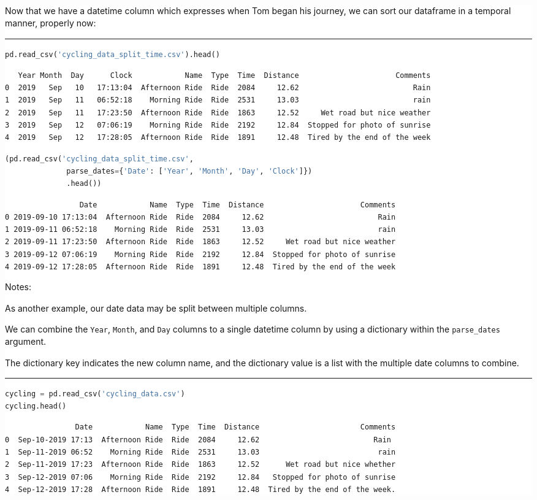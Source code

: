 Now that we have a datetime column which expresses when Tom began his
journey, we can sort our dataframe in a temporal manner, properly now:

---

``` python
pd.read_csv('cycling_data_split_time.csv').head()
```

```out
   Year Month  Day      Clock            Name  Type  Time  Distance                      Comments
0  2019   Sep   10   17:13:04  Afternoon Ride  Ride  2084     12.62                          Rain
1  2019   Sep   11   06:52:18    Morning Ride  Ride  2531     13.03                          rain
2  2019   Sep   11   17:23:50  Afternoon Ride  Ride  1863     12.52     Wet road but nice weather
3  2019   Sep   12   07:06:19    Morning Ride  Ride  2192     12.84  Stopped for photo of sunrise
4  2019   Sep   12   17:28:05  Afternoon Ride  Ride  1891     12.48  Tired by the end of the week
```

``` python
(pd.read_csv('cycling_data_split_time.csv',
              parse_dates={'Date': ['Year', 'Month', 'Day', 'Clock']})
              .head())
```

```out
                 Date            Name  Type  Time  Distance                      Comments
0 2019-09-10 17:13:04  Afternoon Ride  Ride  2084     12.62                          Rain
1 2019-09-11 06:52:18    Morning Ride  Ride  2531     13.03                          rain
2 2019-09-11 17:23:50  Afternoon Ride  Ride  1863     12.52     Wet road but nice weather
3 2019-09-12 07:06:19    Morning Ride  Ride  2192     12.84  Stopped for photo of sunrise
4 2019-09-12 17:28:05  Afternoon Ride  Ride  1891     12.48  Tired by the end of the week
```

Notes:

As another example, our date data may be split between multiple columns.

We can combine the `Year`, `Month`, and `Day` columns to a single
datetime column by using a dictionary within the `parse_dates` argument.

The dictionary key indicates the new column name, and the dictionary
value is a list with the multiple date columns to combine.

---

``` python
cycling = pd.read_csv('cycling_data.csv')
cycling.head()
```

```out
                Date            Name  Type  Time  Distance                       Comments
0  Sep-10-2019 17:13  Afternoon Ride  Ride  2084     12.62                          Rain 
1  Sep-11-2019 06:52    Morning Ride  Ride  2531     13.03                           rain
2  Sep-11-2019 17:23  Afternoon Ride  Ride  1863     12.52      Wet road but nice whether
3  Sep-12-2019 07:06    Morning Ride  Ride  2192     12.84   Stopped for photo of sunrise
4  Sep-12-2019 17:28  Afternoon Ride  Ride  1891     12.48  Tired by the end of the week.
```

